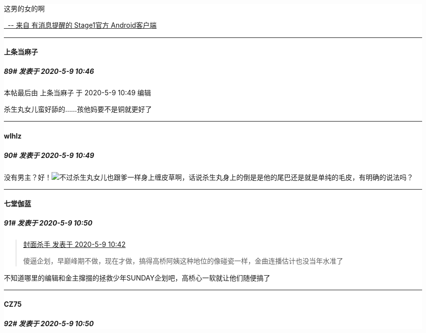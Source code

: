 


这男的女的啊

[  -- 来自 有消息提醒的 Stage1官方 Android客户端](https://www.coolapk.com/apk/140634)







*****

####  上条当麻子  
##### 89#       发表于 2020-5-9 10:46



 本帖最后由 上条当麻子 于 2020-5-9 10:49 编辑 

杀生丸女儿蛮好舔的……孩他妈要不是铜就更好了







*****

####  wlhlz  
##### 90#       发表于 2020-5-9 10:49




没有男主？好！<img src="https://static.saraba1st.com/image/smiley/face2017/037.png" referrerpolicy="no-referrer">不过杀生丸女儿也跟爹一样身上缠皮草啊，话说杀生丸身上的倒是是他的尾巴还是就是单纯的毛皮，有明确的说法吗？







*****

####  七堂伽蓝  
##### 91#       发表于 2020-5-9 10:50



<blockquote><a href="httphttps://bbs.saraba1st.com/2b/forum.php?mod=redirect&amp;goto=findpost&amp;pid=47353842&amp;ptid=1930252" target="_blank">封面杀手 发表于 2020-5-9 10:42</a>

傻逼企划，早巅峰期不做，现在才做，搞得高桥阿姨这种地位的像碰瓷一样，金曲连播估计也没当年水准了</blockquote>
不知道哪里的编辑和金主撺掇的拯救少年SUNDAY企划吧，高桥心一软就让他们随便搞了







*****

####  CZ75  
##### 92#       发表于 2020-5-9 10:50
